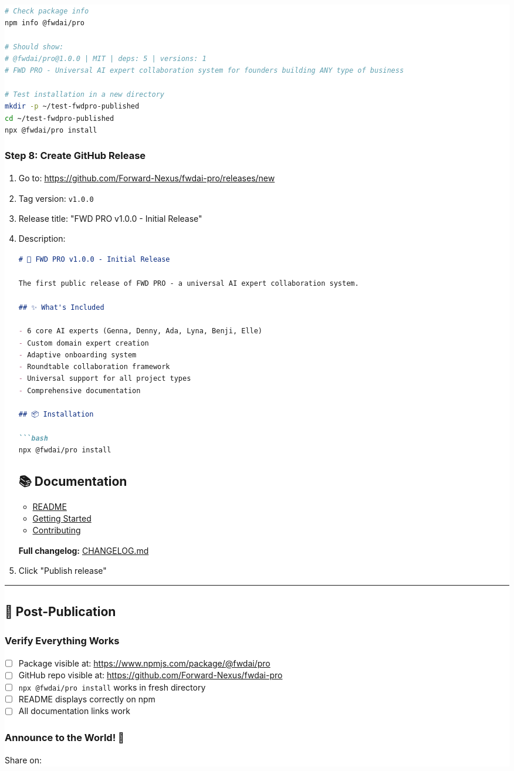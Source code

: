 ```bash
# Check package info
npm info @fwdai/pro

# Should show:
# @fwdai/pro@1.0.0 | MIT | deps: 5 | versions: 1
# FWD PRO - Universal AI expert collaboration system for founders building ANY type of business

# Test installation in a new directory
mkdir -p ~/test-fwdpro-published
cd ~/test-fwdpro-published
npx @fwdai/pro install
```

### Step 8: Create GitHub Release

1. Go to: https://github.com/Forward-Nexus/fwdai-pro/releases/new
2. Tag version: `v1.0.0`
3. Release title: "FWD PRO v1.0.0 - Initial Release"
4. Description:
   ```markdown
   # 🚀 FWD PRO v1.0.0 - Initial Release
   
   The first public release of FWD PRO - a universal AI expert collaboration system.
   
   ## ✨ What's Included
   
   - 6 core AI experts (Genna, Denny, Ada, Lyna, Benji, Elle)
   - Custom domain expert creation
   - Adaptive onboarding system
   - Roundtable collaboration framework
   - Universal support for all project types
   - Comprehensive documentation
   
   ## 📦 Installation
   
   ```bash
   npx @fwdai/pro install
   ```
   
   ## 📚 Documentation
   
   - [README](./README.md)
   - [Getting Started](./pro-os/documentation/user-guide/getting-started.md)
   - [Contributing](./CONTRIBUTING.md)
   
   **Full changelog:** [CHANGELOG.md](./CHANGELOG.md)
   ```
5. Click "Publish release"

---

## 🎊 Post-Publication

### Verify Everything Works

- [ ] Package visible at: https://www.npmjs.com/package/@fwdai/pro
- [ ] GitHub repo visible at: https://github.com/Forward-Nexus/fwdai-pro
- [ ] `npx @fwdai/pro install` works in fresh directory
- [ ] README displays correctly on npm
- [ ] All documentation links work

### Announce to the World! 📣

Share on:
   ```
